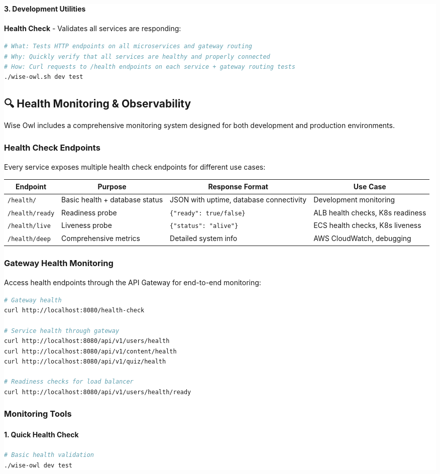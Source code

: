 #### 3. Development Utilities

**Health Check** - Validates all services are responding:

```bash
# What: Tests HTTP endpoints on all microservices and gateway routing
# Why: Quickly verify that all services are healthy and properly connected
# How: Curl requests to /health endpoints on each service + gateway routing tests
./wise-owl.sh dev test
```

## 🔍 Health Monitoring & Observability

Wise Owl includes a comprehensive monitoring system designed for both development and production environments.

### Health Check Endpoints

Every service exposes multiple health check endpoints for different use cases:

| Endpoint        | Purpose                        | Response Format                         | Use Case                         |
| --------------- | ------------------------------ | --------------------------------------- | -------------------------------- |
| `/health/`      | Basic health + database status | JSON with uptime, database connectivity | Development monitoring           |
| `/health/ready` | Readiness probe                | `{"ready": true/false}`                 | ALB health checks, K8s readiness |
| `/health/live`  | Liveness probe                 | `{"status": "alive"}`                   | ECS health checks, K8s liveness  |
| `/health/deep`  | Comprehensive metrics          | Detailed system info                    | AWS CloudWatch, debugging        |

### Gateway Health Monitoring

Access health endpoints through the API Gateway for end-to-end monitoring:

```bash
# Gateway health
curl http://localhost:8080/health-check

# Service health through gateway
curl http://localhost:8080/api/v1/users/health
curl http://localhost:8080/api/v1/content/health
curl http://localhost:8080/api/v1/quiz/health

# Readiness checks for load balancer
curl http://localhost:8080/api/v1/users/health/ready
```

### Monitoring Tools

#### 1. Quick Health Check

```bash
# Basic health validation
./wise-owl dev test
```

